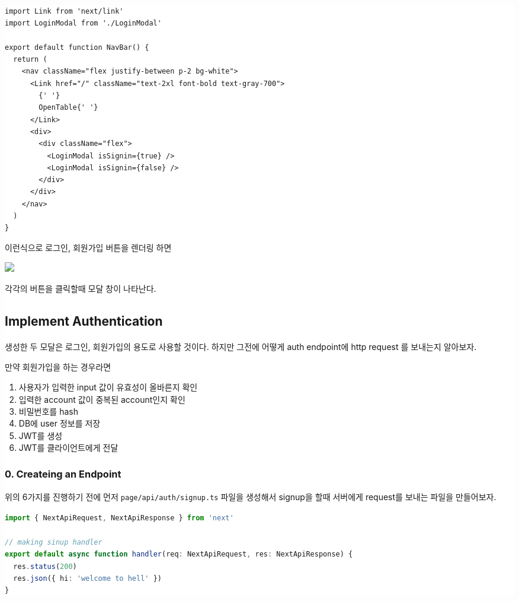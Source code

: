 ```tsx
import Link from 'next/link'
import LoginModal from './LoginModal'

export default function NavBar() {
  return (
    <nav className="flex justify-between p-2 bg-white">
      <Link href="/" className="text-2xl font-bold text-gray-700">
        {' '}
        OpenTable{' '}
      </Link>
      <div>
        <div className="flex">
          <LoginModal isSignin={true} />
          <LoginModal isSignin={false} />
        </div>
      </div>
    </nav>
  )
}

```

이런식으로 로그인, 회원가입 버튼을 렌더링 하면

![](https://velog.velcdn.com/images/jhs000123/post/f08ada02-6593-44a5-9fb8-76231b262e7c/image.png)

각각의 버튼을 클릭할때 모달 창이 나타난다.


## Implement Authentication

생성한 두 모달은 로그인, 회원가입의 용도로 사용할 것이다. 하지만 그전에 어떻게 auth endpoint에 http request 를 보내는지 알아보자.

만약 회원가입을 하는 경우라면
1. 사용자가 입력한 input 값이 유효성이 올바른지 확인
2. 입력한 account 값이 중복된 account인지 확인
3. 비밀번호를 hash
4. DB에 user 정보를 저장
5. JWT를 생성
6. JWT를 클라이언트에게 전달


### 0. Createing an Endpoint
위의 6가지를 진행하기 전에 먼저 `page/api/auth/signup.ts` 파일을 생성해서 signup을 할때 서버에게 request를 보내는 파일을 만들어보자.

```ts
import { NextApiRequest, NextApiResponse } from 'next'

// making sinup handler
export default async function handler(req: NextApiRequest, res: NextApiResponse) {
  res.status(200)
  res.json({ hi: 'welcome to hell' })
}

```
